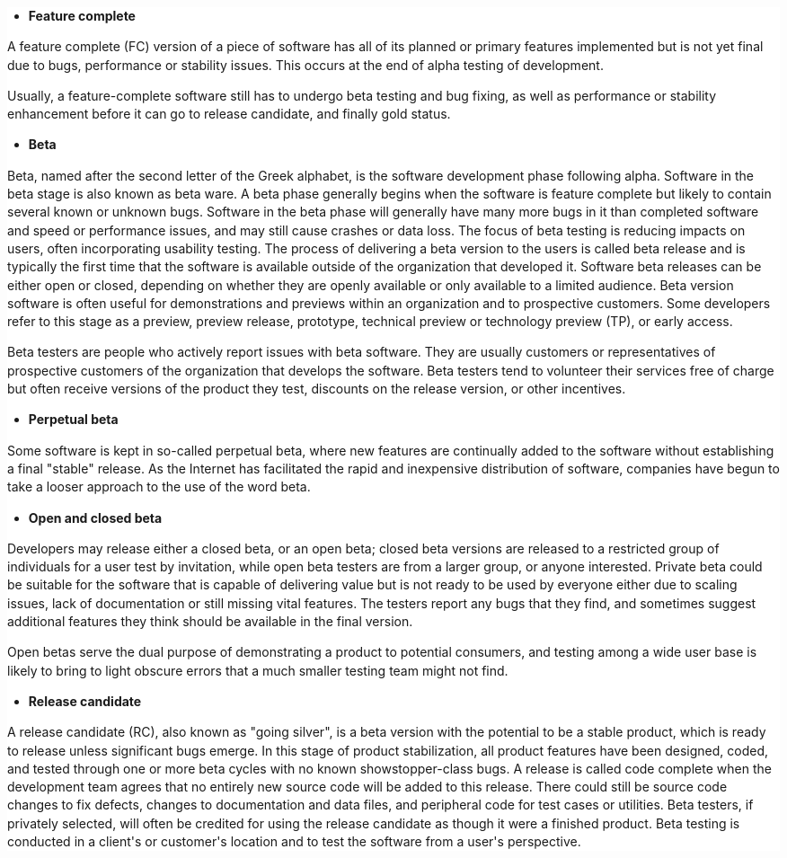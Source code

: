 - **Feature complete**

A feature complete (FC) version of a piece of software has all of its planned or primary features implemented but is not yet final due to bugs, performance or stability issues. This occurs at the end of alpha testing of development.

Usually, a feature-complete software still has to undergo beta testing and bug fixing, as well as performance or stability enhancement before it can go to release candidate, and finally gold status.

- **Beta**

Beta, named after the second letter of the Greek alphabet, is the software development phase following alpha. Software in the beta stage is also known as beta ware. A beta phase generally begins when the software is feature complete but likely to contain several known or unknown bugs. Software in the beta phase will generally have many more bugs in it than completed software and speed or performance issues, and may still cause crashes or data loss. The focus of beta testing is reducing impacts on users, often incorporating usability testing. The process of delivering a beta version to the users is called beta release and is typically the first time that the software is available outside of the organization that developed it. Software beta releases can be either open or closed, depending on whether they are openly available or only available to a limited audience. Beta version software is often useful for demonstrations and previews within an organization and to prospective customers. Some developers refer to this stage as a preview, preview release, prototype, technical preview or technology preview (TP), or early access.

Beta testers are people who actively report issues with beta software. They are usually customers or representatives of prospective customers of the organization that develops the software. Beta testers tend to volunteer their services free of charge but often receive versions of the product they test, discounts on the release version, or other incentives.

- **Perpetual beta**

Some software is kept in so-called perpetual beta, where new features are continually added to the software without establishing a final "stable" release. As the Internet has facilitated the rapid and inexpensive distribution of software, companies have begun to take a looser approach to the use of the word beta.

- **Open and closed beta**

Developers may release either a closed beta, or an open beta; closed beta versions are released to a restricted group of individuals for a user test by invitation, while open beta testers are from a larger group, or anyone interested. Private beta could be suitable for the software that is capable of delivering value but is not ready to be used by everyone either due to scaling issues, lack of documentation or still missing vital features. The testers report any bugs that they find, and sometimes suggest additional features they think should be available in the final version.

Open betas serve the dual purpose of demonstrating a product to potential consumers, and testing among a wide user base is likely to bring to light obscure errors that a much smaller testing team might not find.

- **Release candidate**

A release candidate (RC), also known as "going silver", is a beta version with the potential to be a stable product, which is ready to release unless significant bugs emerge. In this stage of product stabilization, all product features have been designed, coded, and tested through one or more beta cycles with no known showstopper-class bugs. A release is called code complete when the development team agrees that no entirely new source code will be added to this release. There could still be source code changes to fix defects, changes to documentation and data files, and peripheral code for test cases or utilities. Beta testers, if privately selected, will often be credited for using the release candidate as though it were a finished product. Beta testing is conducted in a client's or customer's location and to test the software from a user's perspective.
